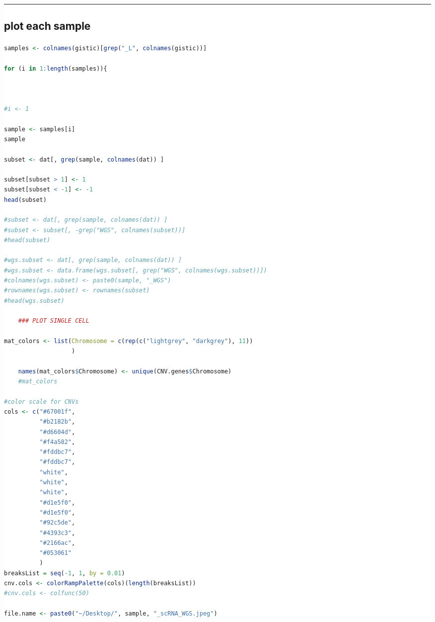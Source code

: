 ----
## plot each sample


```R
samples <- colnames(gistic)[grep("_L", colnames(gistic))]

for (i in 1:length(samples)){
    


#i <- 1

sample <- samples[i]
sample

subset <- dat[, grep(sample, colnames(dat)) ]

subset[subset > 1] <- 1
subset[subset < -1] <- -1
head(subset)

#subset <- dat[, grep(sample, colnames(dat)) ]
#subset <- subset[, -grep("WGS", colnames(subset))]
#head(subset)

#wgs.subset <- dat[, grep(sample, colnames(dat)) ]
#wgs.subset <- data.frame(wgs.subset[, grep("WGS", colnames(wgs.subset))])
#colnames(wgs.subset) <- paste0(sample, "_WGS")
#rownames(wgs.subset) <- rownames(subset)
#head(wgs.subset)
    
    ### PLOT SINGLE CELL

mat_colors <- list(Chromosome = c(rep(c("lightgrey", "darkgrey"), 11))
                   )

    names(mat_colors$Chromosome) <- unique(CNV.genes$Chromosome)
    #mat_colors

#color scale for CNVs
cols <- c("#67001f",
          "#b2182b",
          "#d6604d",
          "#f4a582",
          "#fddbc7",
          "#fddbc7",
          "white",
          "white",
          "white",
          "#d1e5f0",
          "#d1e5f0",
          "#92c5de",
          "#4393c3",
          "#2166ac",
          "#053061"
          )
breaksList = seq(-1, 1, by = 0.01)
cnv.cols <- colorRampPalette(cols)(length(breaksList))
#cnv.cols <- colfunc(50)

file.name <- paste0("~/Desktop/", sample, "_scRNA_WGS.jpeg")

```